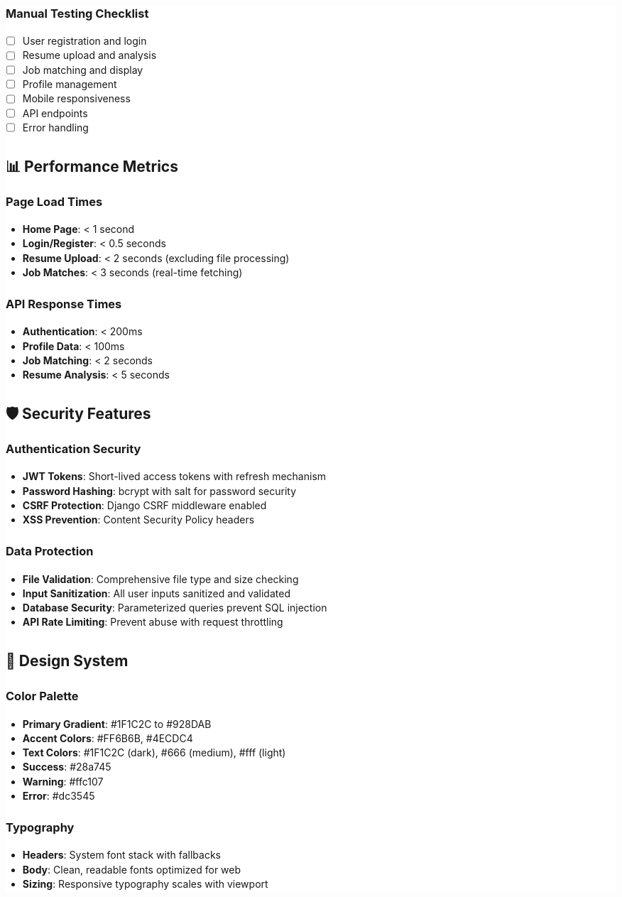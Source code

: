 ### Manual Testing Checklist
- [ ] User registration and login
- [ ] Resume upload and analysis
- [ ] Job matching and display
- [ ] Profile management
- [ ] Mobile responsiveness
- [ ] API endpoints
- [ ] Error handling

## 📊 Performance Metrics

### Page Load Times
- **Home Page**: < 1 second
- **Login/Register**: < 0.5 seconds
- **Resume Upload**: < 2 seconds (excluding file processing)
- **Job Matches**: < 3 seconds (real-time fetching)

### API Response Times
- **Authentication**: < 200ms
- **Profile Data**: < 100ms
- **Job Matching**: < 2 seconds
- **Resume Analysis**: < 5 seconds

## 🛡️ Security Features

### Authentication Security
- **JWT Tokens**: Short-lived access tokens with refresh mechanism
- **Password Hashing**: bcrypt with salt for password security
- **CSRF Protection**: Django CSRF middleware enabled
- **XSS Prevention**: Content Security Policy headers

### Data Protection
- **File Validation**: Comprehensive file type and size checking
- **Input Sanitization**: All user inputs sanitized and validated
- **Database Security**: Parameterized queries prevent SQL injection
- **API Rate Limiting**: Prevent abuse with request throttling

## 🎨 Design System

### Color Palette
- **Primary Gradient**: #1F1C2C to #928DAB
- **Accent Colors**: #FF6B6B, #4ECDC4
- **Text Colors**: #1F1C2C (dark), #666 (medium), #fff (light)
- **Success**: #28a745
- **Warning**: #ffc107
- **Error**: #dc3545

### Typography
- **Headers**: System font stack with fallbacks
- **Body**: Clean, readable fonts optimized for web
- **Sizing**: Responsive typography scales with viewport
